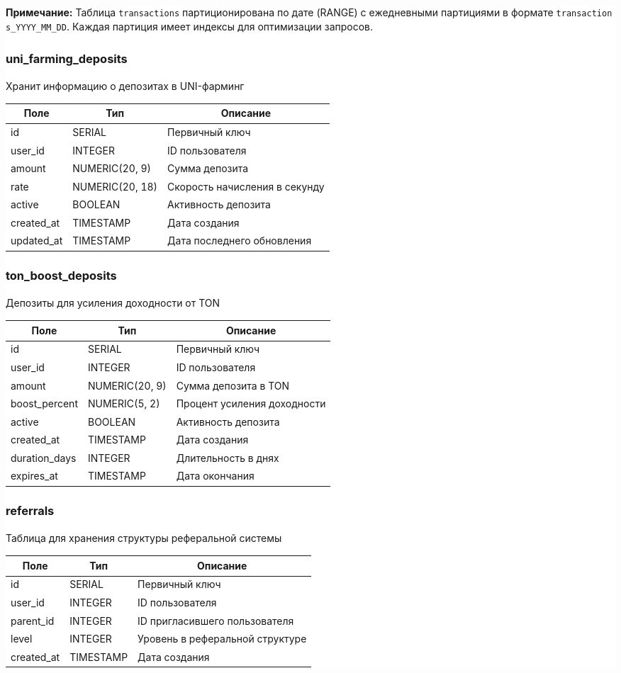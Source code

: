 **Примечание:** Таблица `transactions` партиционирована по дате (RANGE) с ежедневными партициями в формате `transactions_YYYY_MM_DD`. Каждая партиция имеет индексы для оптимизации запросов.

### uni_farming_deposits

Хранит информацию о депозитах в UNI-фарминг

| Поле | Тип | Описание |
|------|-----|----------|
| id | SERIAL | Первичный ключ |
| user_id | INTEGER | ID пользователя |
| amount | NUMERIC(20, 9) | Сумма депозита |
| rate | NUMERIC(20, 18) | Скорость начисления в секунду |
| active | BOOLEAN | Активность депозита |
| created_at | TIMESTAMP | Дата создания |
| updated_at | TIMESTAMP | Дата последнего обновления |

### ton_boost_deposits

Депозиты для усиления доходности от TON

| Поле | Тип | Описание |
|------|-----|----------|
| id | SERIAL | Первичный ключ |
| user_id | INTEGER | ID пользователя |
| amount | NUMERIC(20, 9) | Сумма депозита в TON |
| boost_percent | NUMERIC(5, 2) | Процент усиления доходности |
| active | BOOLEAN | Активность депозита |
| created_at | TIMESTAMP | Дата создания |
| duration_days | INTEGER | Длительность в днях |
| expires_at | TIMESTAMP | Дата окончания |

### referrals

Таблица для хранения структуры реферальной системы

| Поле | Тип | Описание |
|------|-----|----------|
| id | SERIAL | Первичный ключ |
| user_id | INTEGER | ID пользователя |
| parent_id | INTEGER | ID пригласившего пользователя |
| level | INTEGER | Уровень в реферальной структуре |
| created_at | TIMESTAMP | Дата создания |
